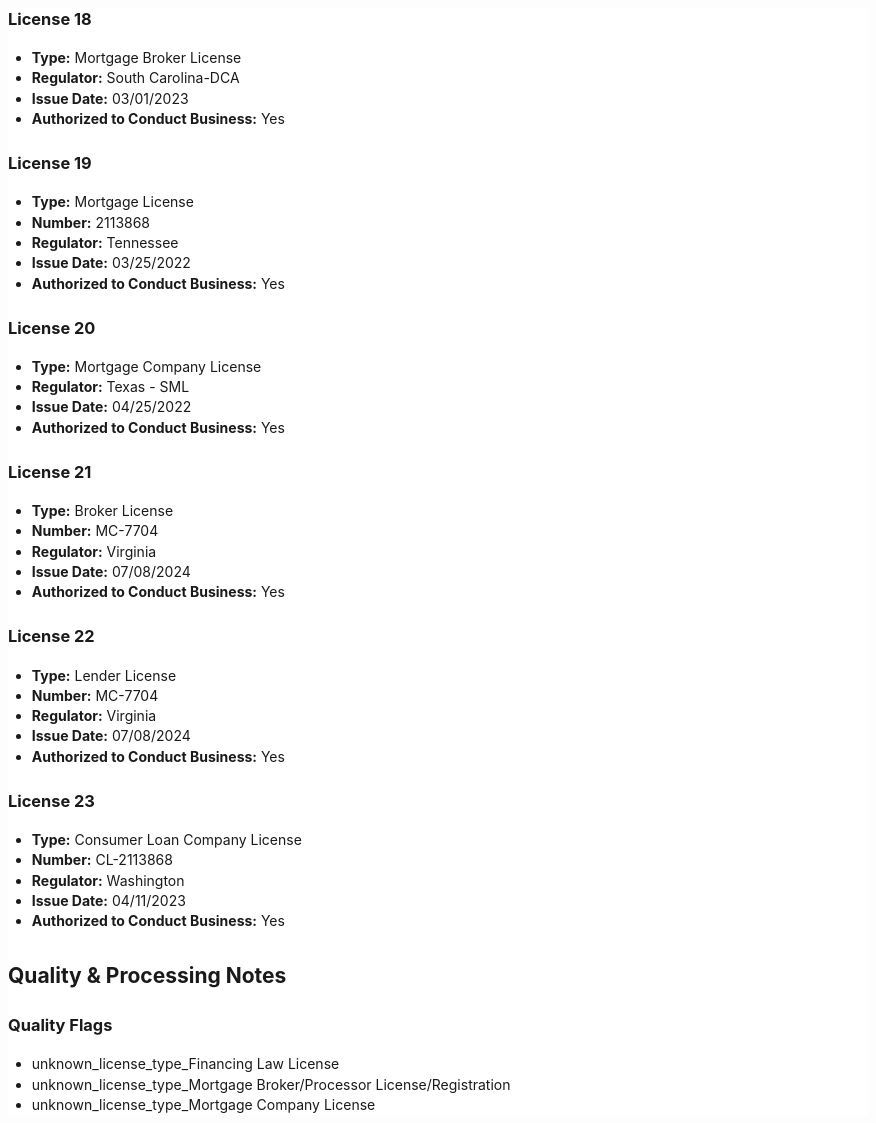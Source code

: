 ### License 18
- **Type:** Mortgage Broker License
- **Regulator:** South Carolina-DCA
- **Issue Date:** 03/01/2023
- **Authorized to Conduct Business:** Yes

### License 19
- **Type:** Mortgage License
- **Number:** 2113868
- **Regulator:** Tennessee
- **Issue Date:** 03/25/2022
- **Authorized to Conduct Business:** Yes

### License 20
- **Type:** Mortgage Company License
- **Regulator:** Texas - SML
- **Issue Date:** 04/25/2022
- **Authorized to Conduct Business:** Yes

### License 21
- **Type:** Broker License
- **Number:** MC-7704
- **Regulator:** Virginia
- **Issue Date:** 07/08/2024
- **Authorized to Conduct Business:** Yes

### License 22
- **Type:** Lender License
- **Number:** MC-7704
- **Regulator:** Virginia
- **Issue Date:** 07/08/2024
- **Authorized to Conduct Business:** Yes

### License 23
- **Type:** Consumer Loan Company License
- **Number:** CL-2113868
- **Regulator:** Washington
- **Issue Date:** 04/11/2023
- **Authorized to Conduct Business:** Yes

## Quality & Processing Notes
### Quality Flags
- unknown_license_type_Financing Law License
- unknown_license_type_Mortgage Broker/Processor License/Registration
- unknown_license_type_Mortgage Company License

